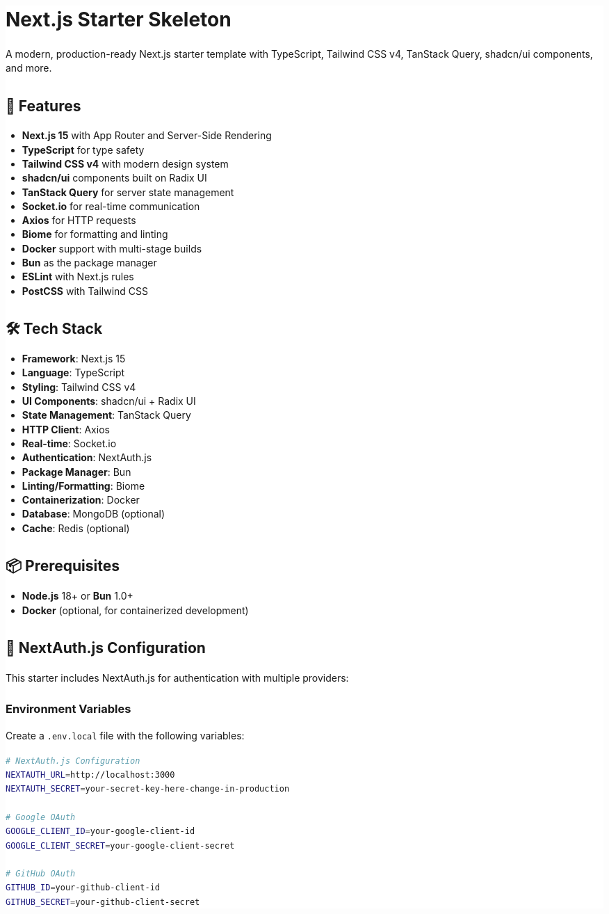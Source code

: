 # Next.js Starter Skeleton

A modern, production-ready Next.js starter template with TypeScript, Tailwind CSS v4, TanStack Query, shadcn/ui components, and more.

## 🚀 Features

- **Next.js 15** with App Router and Server-Side Rendering
- **TypeScript** for type safety
- **Tailwind CSS v4** with modern design system
- **shadcn/ui** components built on Radix UI
- **TanStack Query** for server state management
- **Socket.io** for real-time communication
- **Axios** for HTTP requests
- **Biome** for formatting and linting
- **Docker** support with multi-stage builds
- **Bun** as the package manager
- **ESLint** with Next.js rules
- **PostCSS** with Tailwind CSS

## 🛠️ Tech Stack

- **Framework**: Next.js 15
- **Language**: TypeScript
- **Styling**: Tailwind CSS v4
- **UI Components**: shadcn/ui + Radix UI
- **State Management**: TanStack Query
- **HTTP Client**: Axios
- **Real-time**: Socket.io
- **Authentication**: NextAuth.js
- **Package Manager**: Bun
- **Linting/Formatting**: Biome
- **Containerization**: Docker
- **Database**: MongoDB (optional)
- **Cache**: Redis (optional)

## 📦 Prerequisites

- **Node.js** 18+ or **Bun** 1.0+
- **Docker** (optional, for containerized development)

## 🔐 NextAuth.js Configuration

This starter includes NextAuth.js for authentication with multiple providers:

### Environment Variables

Create a `.env.local` file with the following variables:

```bash
# NextAuth.js Configuration
NEXTAUTH_URL=http://localhost:3000
NEXTAUTH_SECRET=your-secret-key-here-change-in-production

# Google OAuth
GOOGLE_CLIENT_ID=your-google-client-id
GOOGLE_CLIENT_SECRET=your-google-client-secret

# GitHub OAuth
GITHUB_ID=your-github-client-id
GITHUB_SECRET=your-github-client-secret

```